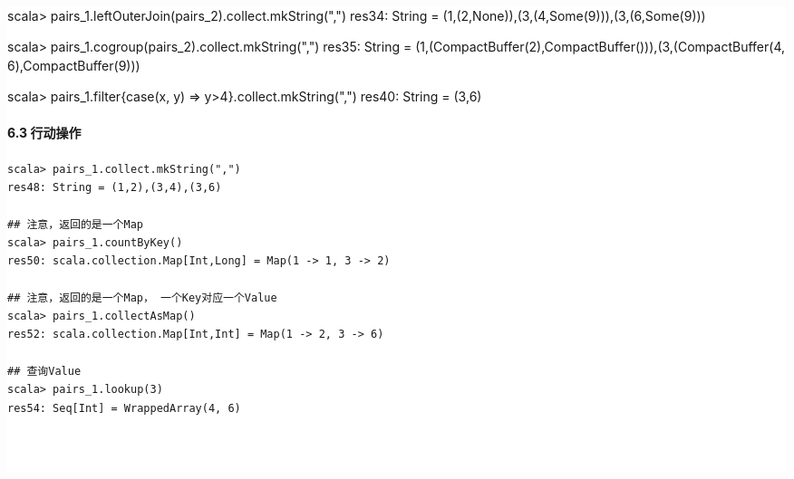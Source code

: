 <span class="hljs-title">scala</span>&gt; <span class="hljs-title">pairs_1</span>.<span class="hljs-title">leftOuterJoin</span><span class="hljs-params">(pairs_2)</span>.<span class="hljs-title">collect</span>.<span class="hljs-title">mkString</span><span class="hljs-params">(<span class="hljs-string">","</span>)</span>
<span class="hljs-title">res34</span>: <span class="hljs-title">String</span> = <span class="hljs-params">(<span class="hljs-number">1</span>,(<span class="hljs-number">2</span>,None))</span>,<span class="hljs-params">(<span class="hljs-number">3</span>,(<span class="hljs-number">4</span>,Some(<span class="hljs-number">9</span>)))</span>,<span class="hljs-params">(<span class="hljs-number">3</span>,(<span class="hljs-number">6</span>,Some(<span class="hljs-number">9</span>)))</span>

<span class="hljs-title">scala</span>&gt; <span class="hljs-title">pairs_1</span>.<span class="hljs-title">cogroup</span><span class="hljs-params">(pairs_2)</span>.<span class="hljs-title">collect</span>.<span class="hljs-title">mkString</span><span class="hljs-params">(<span class="hljs-string">","</span>)</span>
<span class="hljs-title">res35</span>: <span class="hljs-title">String</span> = <span class="hljs-params">(<span class="hljs-number">1</span>,(CompactBuffer(<span class="hljs-number">2</span>),CompactBuffer()))</span>,<span class="hljs-params">(<span class="hljs-number">3</span>,(CompactBuffer(<span class="hljs-number">4</span>, <span class="hljs-number">6</span>),CompactBuffer(<span class="hljs-number">9</span>)))</span>

<span class="hljs-title">scala</span>&gt; <span class="hljs-title">pairs_1</span>.<span class="hljs-title">filter</span>{<span class="hljs-title">case</span><span class="hljs-params">(x, y)</span> =&gt;</span> y&gt;<span class="hljs-number">4</span>}.collect.mkString(<span class="hljs-string">","</span>)
<span class="hljs-attribute">res40</span>: String = (<span class="hljs-number">3</span>,<span class="hljs-number">6</span>)</code></pre>



<h4 id="63-行动操作">6.3 行动操作</h4>



<pre class="prettyprint"><code class=" hljs avrasm">scala&gt; pairs_1<span class="hljs-preprocessor">.collect</span><span class="hljs-preprocessor">.mkString</span>(<span class="hljs-string">","</span>)
<span class="hljs-label">res48:</span> String = (<span class="hljs-number">1</span>,<span class="hljs-number">2</span>),(<span class="hljs-number">3</span>,<span class="hljs-number">4</span>),(<span class="hljs-number">3</span>,<span class="hljs-number">6</span>)

<span class="hljs-preprocessor">## 注意，返回的是一个Map</span>
scala&gt; pairs_1<span class="hljs-preprocessor">.countByKey</span>()
<span class="hljs-label">res50:</span> scala<span class="hljs-preprocessor">.collection</span><span class="hljs-preprocessor">.Map</span>[Int,Long] = Map(<span class="hljs-number">1</span> -&gt; <span class="hljs-number">1</span>, <span class="hljs-number">3</span> -&gt; <span class="hljs-number">2</span>)

<span class="hljs-preprocessor">## 注意，返回的是一个Map， 一个Key对应一个Value</span>
scala&gt; pairs_1<span class="hljs-preprocessor">.collectAsMap</span>()
<span class="hljs-label">res52:</span> scala<span class="hljs-preprocessor">.collection</span><span class="hljs-preprocessor">.Map</span>[Int,Int] = Map(<span class="hljs-number">1</span> -&gt; <span class="hljs-number">2</span>, <span class="hljs-number">3</span> -&gt; <span class="hljs-number">6</span>)

<span class="hljs-preprocessor">## 查询Value</span>
scala&gt; pairs_1<span class="hljs-preprocessor">.lookup</span>(<span class="hljs-number">3</span>)
<span class="hljs-label">res54:</span> Seq[Int] = WrappedArray(<span class="hljs-number">4</span>, <span class="hljs-number">6</span>)
